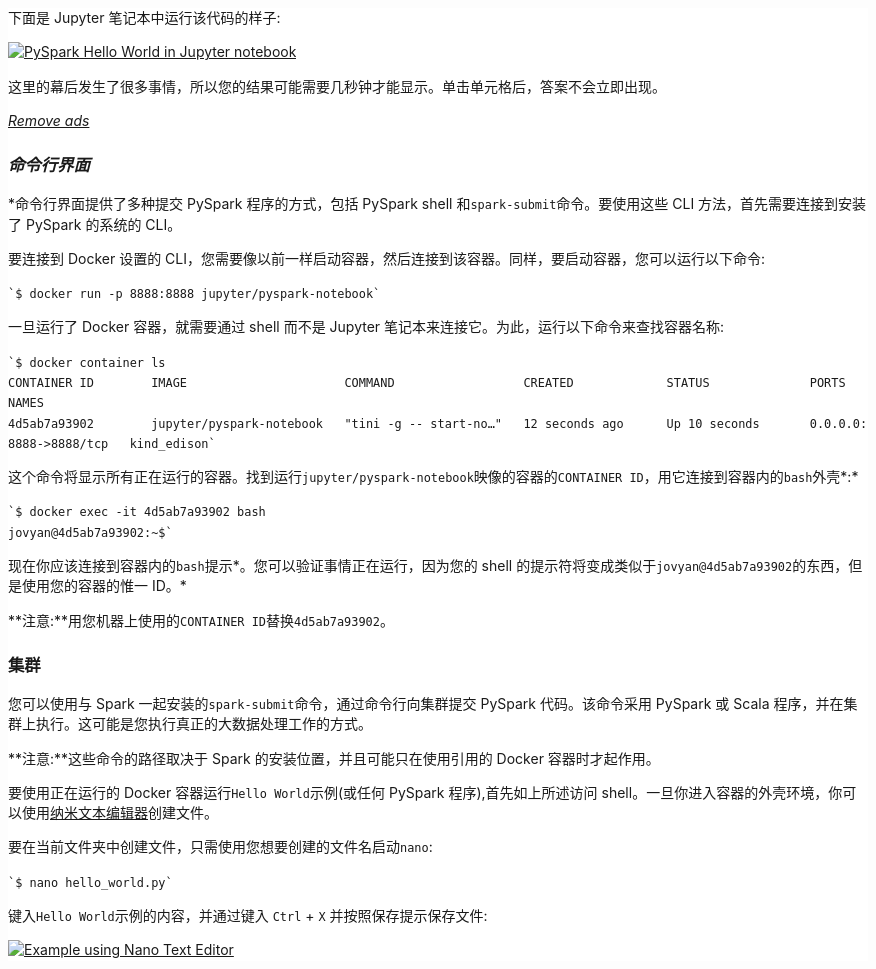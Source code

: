 下面是 Jupyter 笔记本中运行该代码的样子:

[![PySpark Hello World in Jupyter notebook](../Images/46878abec2b66af4be73ced04a523d47.png)](https://files.realpython.com/media/pyspark_hello_world_jupyter.6dcd55274218.png)

这里的幕后发生了很多事情，所以您的结果可能需要几秒钟才能显示。单击单元格后，答案不会立即出现。

[*Remove ads*](/account/join/)

### *命令行界面*

 *命令行界面提供了多种提交 PySpark 程序的方式，包括 PySpark shell 和`spark-submit`命令。要使用这些 CLI 方法，首先需要连接到安装了 PySpark 的系统的 CLI。

要连接到 Docker 设置的 CLI，您需要像以前一样启动容器，然后连接到该容器。同样，要启动容器，您可以运行以下命令:

```
`$ docker run -p 8888:8888 jupyter/pyspark-notebook` 
```

一旦运行了 Docker 容器，就需要通过 shell 而不是 Jupyter 笔记本来连接它。为此，运行以下命令来查找容器名称:

```
`$ docker container ls
CONTAINER ID        IMAGE                      COMMAND                  CREATED             STATUS              PORTS                    NAMES
4d5ab7a93902        jupyter/pyspark-notebook   "tini -g -- start-no…"   12 seconds ago      Up 10 seconds       0.0.0.0:8888->8888/tcp   kind_edison` 
```

这个命令将显示所有正在运行的容器。找到运行`jupyter/pyspark-notebook`映像的容器的`CONTAINER ID`，用它连接到容器内的`bash`外壳*:*

```
`$ docker exec -it 4d5ab7a93902 bash
jovyan@4d5ab7a93902:~$` 
```

现在你应该连接到容器内的`bash`提示*。您可以验证事情正在运行，因为您的 shell 的提示符将变成类似于`jovyan@4d5ab7a93902`的东西，但是使用您的容器的惟一 ID。*

**注意:**用您机器上使用的`CONTAINER ID`替换`4d5ab7a93902`。

### 集群

您可以使用与 Spark 一起安装的`spark-submit`命令，通过命令行向集群提交 PySpark 代码。该命令采用 PySpark 或 Scala 程序，并在集群上执行。这可能是您执行真正的大数据处理工作的方式。

**注意:**这些命令的路径取决于 Spark 的安装位置，并且可能只在使用引用的 Docker 容器时才起作用。

要使用正在运行的 Docker 容器运行`Hello World`示例(或任何 PySpark 程序),首先如上所述访问 shell。一旦你进入容器的外壳环境，你可以使用[纳米文本编辑器](https://www.lifewire.com/beginners-guide-to-nano-editor-3859002)创建文件。

要在当前文件夹中创建文件，只需使用您想要创建的文件名启动`nano`:

```
`$ nano hello_world.py` 
```

键入`Hello World`示例的内容，并通过键入 `Ctrl` + `X` 并按照保存提示保存文件:

[![Example using Nano Text Editor](../Images/2d73809db4309a6ac9ad0c2746b32681.png)](https://files.realpython.com/media/nano_example.1de8bb953293.png)
